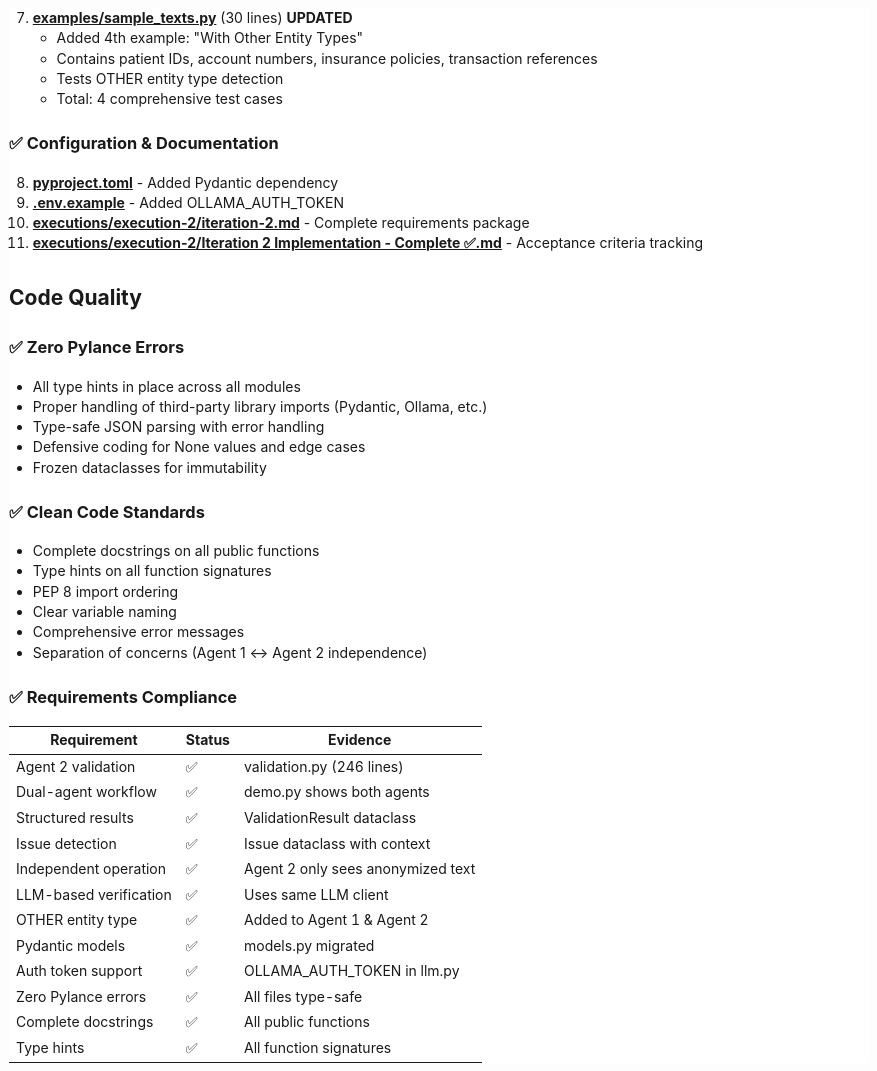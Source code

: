 7. **[examples/sample_texts.py](../../examples/sample_texts.py)** (30 lines) **UPDATED**
   - Added 4th example: "With Other Entity Types"
   - Contains patient IDs, account numbers, insurance policies, transaction references
   - Tests OTHER entity type detection
   - Total: 4 comprehensive test cases

### ✅ Configuration & Documentation

8. **[pyproject.toml](../../pyproject.toml)** - Added Pydantic dependency
9. **[.env.example](../../.env.example)** - Added OLLAMA_AUTH_TOKEN
10. **[executions/execution-2/iteration-2.md](iteration-2.md)** - Complete requirements package
11. **[executions/execution-2/Iteration 2 Implementation - Complete ✅.md](Iteration%202%20Implementation%20-%20Complete%20✅.md)** - Acceptance criteria tracking

## Code Quality

### ✅ Zero Pylance Errors
- All type hints in place across all modules
- Proper handling of third-party library imports (Pydantic, Ollama, etc.)
- Type-safe JSON parsing with error handling
- Defensive coding for None values and edge cases
- Frozen dataclasses for immutability

### ✅ Clean Code Standards
- Complete docstrings on all public functions
- Type hints on all function signatures
- PEP 8 import ordering
- Clear variable naming
- Comprehensive error messages
- Separation of concerns (Agent 1 ↔ Agent 2 independence)

### ✅ Requirements Compliance

| Requirement | Status | Evidence |
|-------------|--------|----------|
| Agent 2 validation | ✅ | validation.py (246 lines) |
| Dual-agent workflow | ✅ | demo.py shows both agents |
| Structured results | ✅ | ValidationResult dataclass |
| Issue detection | ✅ | Issue dataclass with context |
| Independent operation | ✅ | Agent 2 only sees anonymized text |
| LLM-based verification | ✅ | Uses same LLM client |
| OTHER entity type | ✅ | Added to Agent 1 & Agent 2 |
| Pydantic models | ✅ | models.py migrated |
| Auth token support | ✅ | OLLAMA_AUTH_TOKEN in llm.py |
| Zero Pylance errors | ✅ | All files type-safe |
| Complete docstrings | ✅ | All public functions |
| Type hints | ✅ | All function signatures |
